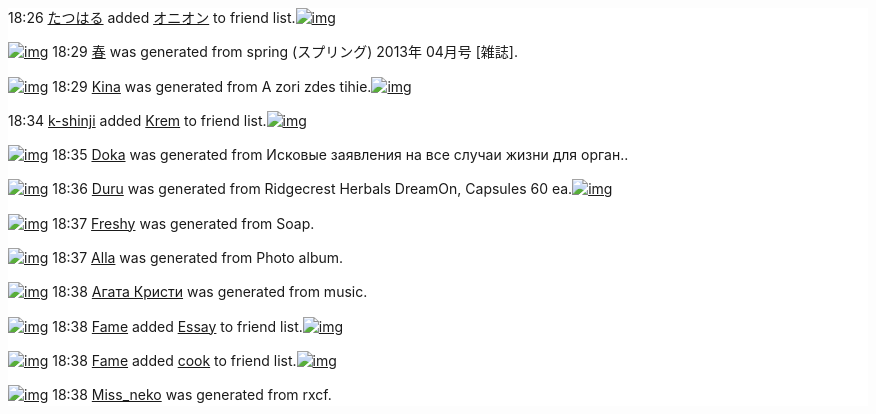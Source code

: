 18:26 [たつはる](http://www.barcodekanojo.com/user/401824/%E3%81%9F%E3%81%A4%E3%81%AF%E3%82%8B) added [オニオン](http://www.barcodekanojo.com/kanojo/47415/%E3%82%AA%E3%83%8B%E3%82%AA%E3%83%B3) to friend list.[![img](http://kacdn04.appspot.com/5196058145587200/1a77.png)](http://www.barcodekanojo.com/kanojo/47415/%E3%82%AA%E3%83%8B%E3%82%AA%E3%83%B3)

[![img](http://kacdn05.appspot.com/6133727621021696/d3f38.png)](http://www.barcodekanojo.com/kanojo/2702201/%E6%98%A5) 18:29 [春](http://www.barcodekanojo.com/kanojo/2702201/%E6%98%A5) was generated from spring (スプリング) 2013年 04月号 [雑誌].

[![img](http://kacdn05.appspot.com/6124819321978880/334f.png)](http://www.barcodekanojo.com/kanojo/2702202/Kina) 18:29 [Kina](http://www.barcodekanojo.com/kanojo/2702202/Kina) was generated from A zori zdes tihie.[![img](http://kacdn01.appspot.com/6309469361274880/eac7.jpg)](http://www.barcodekanojo.com/product_images/barcode/5226464/1387618102/50x50xA,P20zori,P20zdes,P20tihie.jpg,qw=88,ah=88.pagespeed.ic.6sdOdtDCRw.jpg)

18:34 [k-shinji](http://www.barcodekanojo.com/user/406301/k-shinji) added [Krem](http://www.barcodekanojo.com/kanojo/2673816/Krem) to friend list.[![img](http://kacdn03.appspot.com/6596947896958976/fcb1.png)](http://www.barcodekanojo.com/kanojo/2673816/Krem)

[![img](http://kacdn03.appspot.com/6750879524847616/16b1.png)](http://www.barcodekanojo.com/kanojo/2702203/Doka) 18:35 [Doka](http://www.barcodekanojo.com/kanojo/2702203/Doka) was generated from Исковые заявления на все случаи жизни для орган..

[![img](http://kacdn05.appspot.com/5623392090718208/2073.png)](http://www.barcodekanojo.com/kanojo/2702204/Duru) 18:36 [Duru](http://www.barcodekanojo.com/kanojo/2702204/Duru) was generated from Ridgecrest Herbals DreamOn, Capsules 60 ea.[![img](http://kacdn01.appspot.com/5776124080553984/64dc7.jpg)](http://www.barcodekanojo.com/product_images/barcode/5226467/1387618511/50x50xRidgecrest,P20Herbals,P20DreamOn,P2C,P20Capsules,P2060,P20ea.jpg,qw=88,ah=88.pagespeed.ic.ZNxxapU5hA.jpg)

[![img](http://img543.imageshack.us/img543/8536/hvbl.png)](http://www.barcodekanojo.com/kanojo/2702205/Freshy) 18:37 [Freshy](http://www.barcodekanojo.com/kanojo/2702205/Freshy) was generated from Soap.

[![img](http://kacdn04.appspot.com/5759117083803648/8334.png)](http://www.barcodekanojo.com/kanojo/2702206/Alla) 18:37 [Alla](http://www.barcodekanojo.com/kanojo/2702206/Alla) was generated from Photo album.

[![img](http://kacdn03.appspot.com/5058249824927744/ba73.png)](http://www.barcodekanojo.com/kanojo/2702207/%D0%90%D0%B3%D0%B0%D1%82%D0%B0%20%D0%9A%D1%80%D0%B8%D1%81%D1%82%D0%B8) 18:38 [Агата Кристи](http://www.barcodekanojo.com/kanojo/2702207/%D0%90%D0%B3%D0%B0%D1%82%D0%B0%20%D0%9A%D1%80%D0%B8%D1%81%D1%82%D0%B8) was generated from music.

[![img](http://img401.imageshack.us/img401/5092/k096.jpg)](http://www.barcodekanojo.com/user/380331/Fame) 18:38 [Fame](http://www.barcodekanojo.com/user/380331/Fame) added [Essay](http://www.barcodekanojo.com/kanojo/966706/Essay) to friend list.[![img](http://kacdn04.appspot.com/5746838040739840/2a9a4.png)](http://www.barcodekanojo.com/kanojo/966706/Essay)

[![img](http://img401.imageshack.us/img401/5092/k096.jpg)](http://www.barcodekanojo.com/user/380331/Fame) 18:38 [Fame](http://www.barcodekanojo.com/user/380331/Fame) added [cook](http://www.barcodekanojo.com/kanojo/634441/cook) to friend list.[![img](http://kacdn03.appspot.com/5603607592304640/695b.png)](http://www.barcodekanojo.com/kanojo/634441/cook)

[![img](http://kacdn02.appspot.com/4842745545883648/dc225.png)](http://www.barcodekanojo.com/kanojo/2702208/Miss_neko) 18:38 [Miss_neko](http://www.barcodekanojo.com/kanojo/2702208/Miss_neko) was generated from rxcf.
